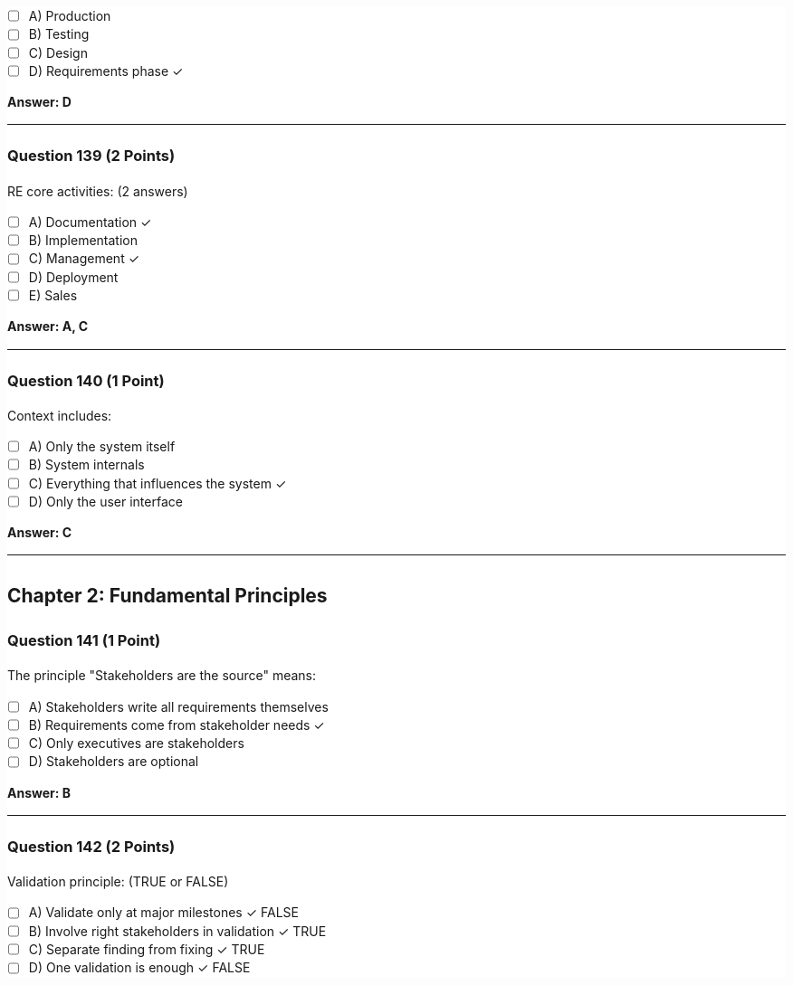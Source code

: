 - [ ] A) Production
- [ ] B) Testing
- [ ] C) Design
- [ ] D) Requirements phase ✓

**Answer: D**

---

### Question 139 (2 Points)
RE core activities: (2 answers)

- [ ] A) Documentation ✓
- [ ] B) Implementation
- [ ] C) Management ✓
- [ ] D) Deployment
- [ ] E) Sales

**Answer: A, C**

---

### Question 140 (1 Point)
Context includes:

- [ ] A) Only the system itself
- [ ] B) System internals
- [ ] C) Everything that influences the system ✓
- [ ] D) Only the user interface

**Answer: C**

---

## Chapter 2: Fundamental Principles

### Question 141 (1 Point)
The principle "Stakeholders are the source" means:

- [ ] A) Stakeholders write all requirements themselves
- [ ] B) Requirements come from stakeholder needs ✓
- [ ] C) Only executives are stakeholders
- [ ] D) Stakeholders are optional

**Answer: B**

---

### Question 142 (2 Points)
Validation principle: (TRUE or FALSE)

- [ ] A) Validate only at major milestones ✓ FALSE
- [ ] B) Involve right stakeholders in validation ✓ TRUE
- [ ] C) Separate finding from fixing ✓ TRUE
- [ ] D) One validation is enough ✓ FALSE
